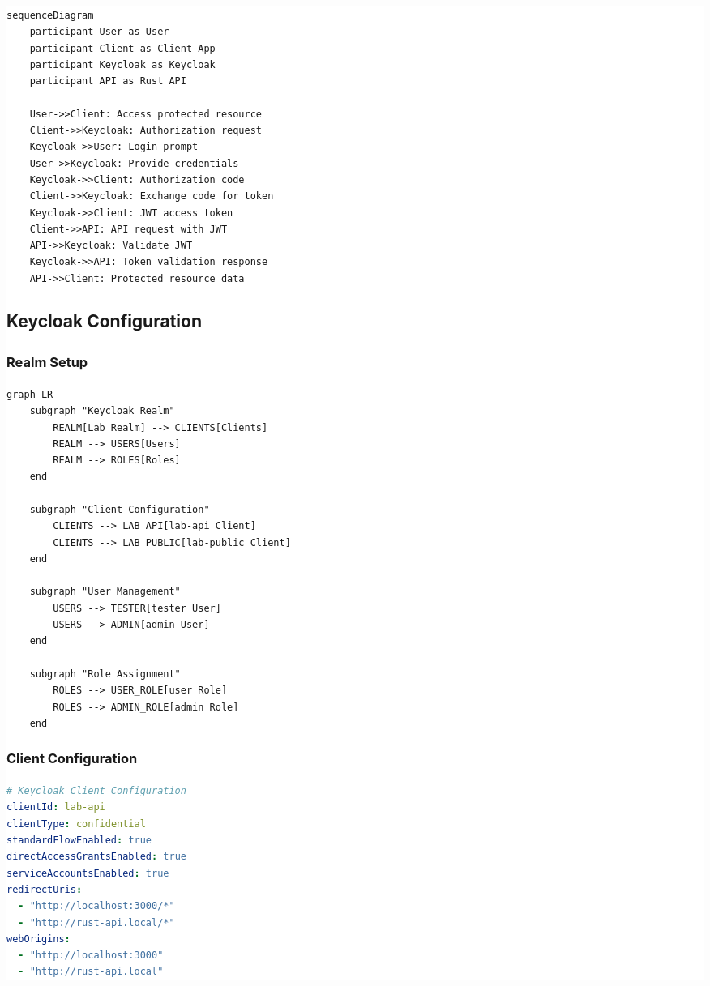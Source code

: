 ```mermaid
sequenceDiagram
    participant User as User
    participant Client as Client App
    participant Keycloak as Keycloak
    participant API as Rust API
    
    User->>Client: Access protected resource
    Client->>Keycloak: Authorization request
    Keycloak->>User: Login prompt
    User->>Keycloak: Provide credentials
    Keycloak->>Client: Authorization code
    Client->>Keycloak: Exchange code for token
    Keycloak->>Client: JWT access token
    Client->>API: API request with JWT
    API->>Keycloak: Validate JWT
    Keycloak->>API: Token validation response
    API->>Client: Protected resource data
```

## Keycloak Configuration

### Realm Setup

```mermaid
graph LR
    subgraph "Keycloak Realm"
        REALM[Lab Realm] --> CLIENTS[Clients]
        REALM --> USERS[Users]
        REALM --> ROLES[Roles]
    end
    
    subgraph "Client Configuration"
        CLIENTS --> LAB_API[lab-api Client]
        CLIENTS --> LAB_PUBLIC[lab-public Client]
    end
    
    subgraph "User Management"
        USERS --> TESTER[tester User]
        USERS --> ADMIN[admin User]
    end
    
    subgraph "Role Assignment"
        ROLES --> USER_ROLE[user Role]
        ROLES --> ADMIN_ROLE[admin Role]
    end
```

### Client Configuration

```yaml
# Keycloak Client Configuration
clientId: lab-api
clientType: confidential
standardFlowEnabled: true
directAccessGrantsEnabled: true
serviceAccountsEnabled: true
redirectUris:
  - "http://localhost:3000/*"
  - "http://rust-api.local/*"
webOrigins:
  - "http://localhost:3000"
  - "http://rust-api.local"
```
